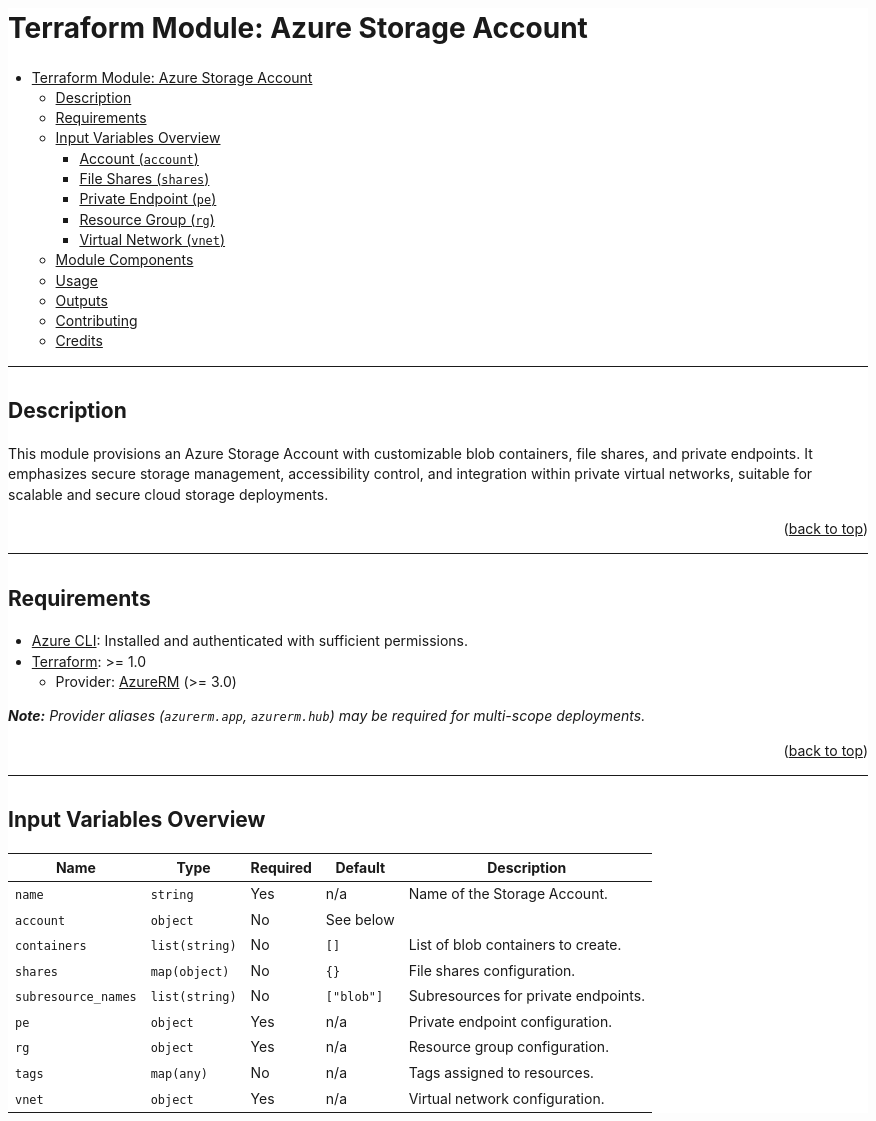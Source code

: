 <a name="readme-top"></a>

# Terraform Module: Azure Storage Account

- [Terraform Module: Azure Storage Account](#terraform-module-azure-storage-account)
  - [Description](#description)
  - [Requirements](#requirements)
  - [Input Variables Overview](#input-variables-overview)
    - [Account (`account`)](#account-account)
    - [File Shares (`shares`)](#file-shares-shares)
    - [Private Endpoint (`pe`)](#private-endpoint-pe)
    - [Resource Group (`rg`)](#resource-group-rg)
    - [Virtual Network (`vnet`)](#virtual-network-vnet)
  - [Module Components](#module-components)
  - [Usage](#usage)
  - [Outputs](#outputs)
  - [Contributing](#contributing)
  - [Credits](#credits)

---

## Description

This module provisions an Azure Storage Account with customizable blob containers, file shares, and private endpoints. It emphasizes secure storage management, accessibility control, and integration within private virtual networks, suitable for scalable and secure cloud storage deployments.

<p align="right">(<a href="#readme-top">back to top</a>)</p>

---

## Requirements

- [Azure CLI](https://docs.microsoft.com/en-us/cli/azure/install-azure-cli): Installed and authenticated with sufficient permissions.
- [Terraform](https://developer.hashicorp.com/terraform/downloads): >= 1.0  
  - Provider: [AzureRM](https://registry.terraform.io/providers/hashicorp/azurerm/latest) (>= 3.0)

_**Note:** Provider aliases (`azurerm.app`, `azurerm.hub`) may be required for multi-scope deployments._

<p align="right">(<a href="#readme-top">back to top</a>)</p>

---

## Input Variables Overview

| Name                | Type           | Required | Default    | Description                         |
|---------------------|----------------|----------|------------|-------------------------------------|
| `name`              | `string`       | Yes      | n/a        | Name of the Storage Account.        |
| `account`           | `object`       | No       | See below  | |
| `containers`        | `list(string)` | No       | `[]`       | List of blob containers to create.  |
| `shares`            | `map(object)`  | No       | `{}`       | File shares configuration.          |
| `subresource_names` | `list(string)` | No       | `["blob"]` | Subresources for private endpoints. |
| `pe`                | `object`       | Yes      | n/a        | Private endpoint configuration.     |
| `rg`                | `object`       | Yes      | n/a        | Resource group configuration.       |
| `tags`              | `map(any)`     | No       | n/a        | Tags assigned to resources.         |
| `vnet`              | `object`       | Yes      | n/a        | Virtual network configuration.      |

